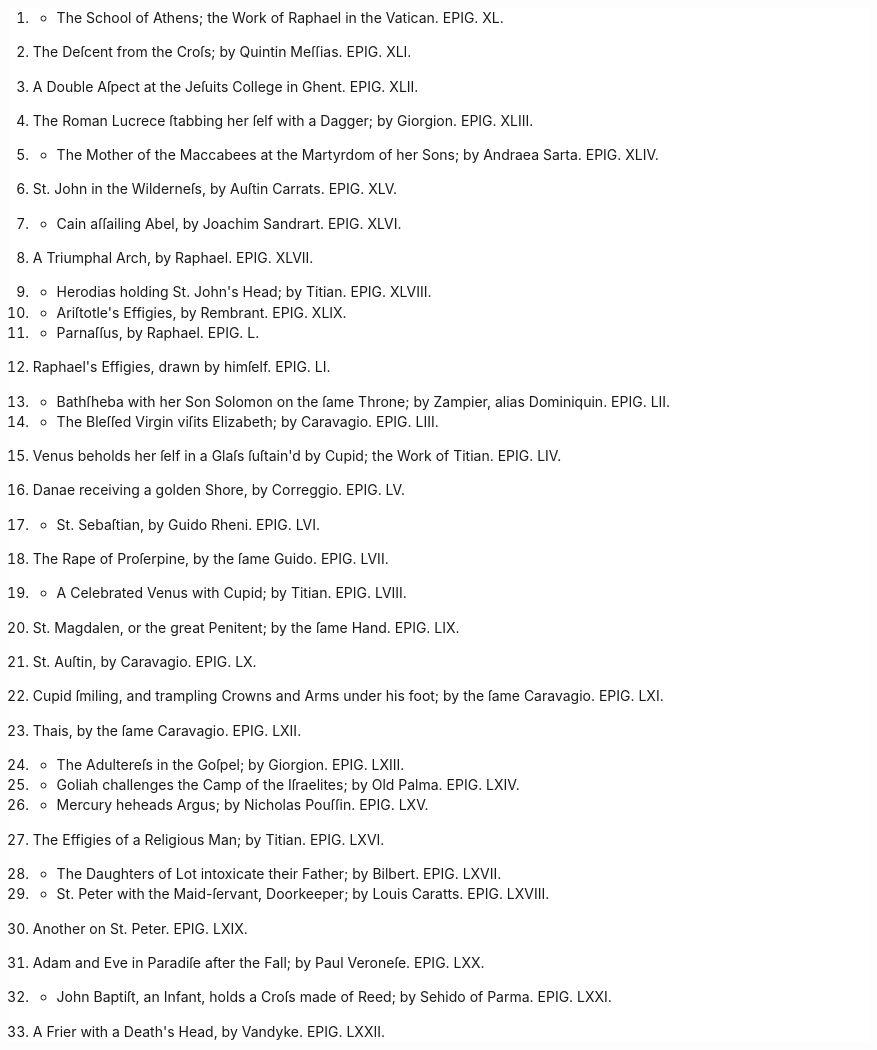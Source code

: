 1. * The School of Athens; the Work of Raphael in the Vatican. EPIG. XL.

1. The Deſcent from the Croſs; by Quintin Meſſias. EPIG. XLI.

1. A Double Aſpect at the Jeſuits College in Ghent. EPIG. XLII.

1. The Roman Lucrece ſtabbing her ſelf with a Dagger; by Giorgion. EPIG. XLIII.

1. * The Mother of the Maccabees at the Martyrdom of her Sons; by Andraea Sarta. EPIG. XLIV.

1. St. John in the Wilderneſs, by Auſtin Carrats. EPIG. XLV.

1. * Cain aſſailing Abel, by Joachim Sandrart. EPIG. XLVI.

1. A Triumphal Arch, by Raphael. EPIG. XLVII.

1. * Herodias holding St. John's Head; by Titian. EPIG. XLVIII.

1. * Ariſtotle's Effigies, by Rembrant. EPIG. XLIX.

1. * Parnaſſus, by Raphael. EPIG. L.

1. Raphael's Effigies, drawn by himſelf. EPIG. LI.

1. * Bathſheba with her Son Solomon on the ſame Throne; by Zampier, alias Dominiquin. EPIG. LII.

1. * The Bleſſed Virgin viſits Elizabeth; by Caravagio. EPIG. LIII.

1. Venus beholds her ſelf in a Glaſs ſuſtain'd by Cupid; the Work of Titian. EPIG. LIV.

1. Danae receiving a golden Shore, by Correggio. EPIG. LV.

1. * St. Sebaſtian, by Guido Rheni. EPIG. LVI.

1. The Rape of Proſerpine, by the ſame Guido. EPIG. LVII.

1. * A Celebrated Venus with Cupid; by Titian. EPIG. LVIII.

1. St. Magdalen, or the great Penitent; by the ſame Hand. EPIG. LIX.

1. St. Auſtin, by Caravagio. EPIG. LX.

1. Cupid ſmiling, and trampling Crowns and Arms under his foot; by the ſame Caravagio. EPIG. LXI.

1. Thais, by the ſame Caravagio. EPIG. LXII.

1. * The Adultereſs in the Goſpel; by Giorgion. EPIG. LXIII.

1. * Goliah challenges the Camp of the Iſraelites; by Old Palma. EPIG. LXIV.

1. * Mercury heheads Argus; by Nicholas Pouſſin. EPIG. LXV.

1. The Effigies of a Religious Man; by Titian. EPIG. LXVI.

1. * The Daughters of Lot intoxicate their Father; by Bilbert. EPIG. LXVII.

1. * St. Peter with the Maid-ſervant, Doorkeeper; by Louis Caratts. EPIG. LXVIII.

1. Another on St. Peter. EPIG. LXIX.

1. Adam and Eve in Paradiſe after the Fall; by Paul Veroneſe. EPIG. LXX.

1. * John Baptiſt, an Infant, holds a Croſs made of Reed; by Sehido of Parma. EPIG. LXXI.

1. A Frier with a Death's Head, by Vandyke. EPIG. LXXII.
